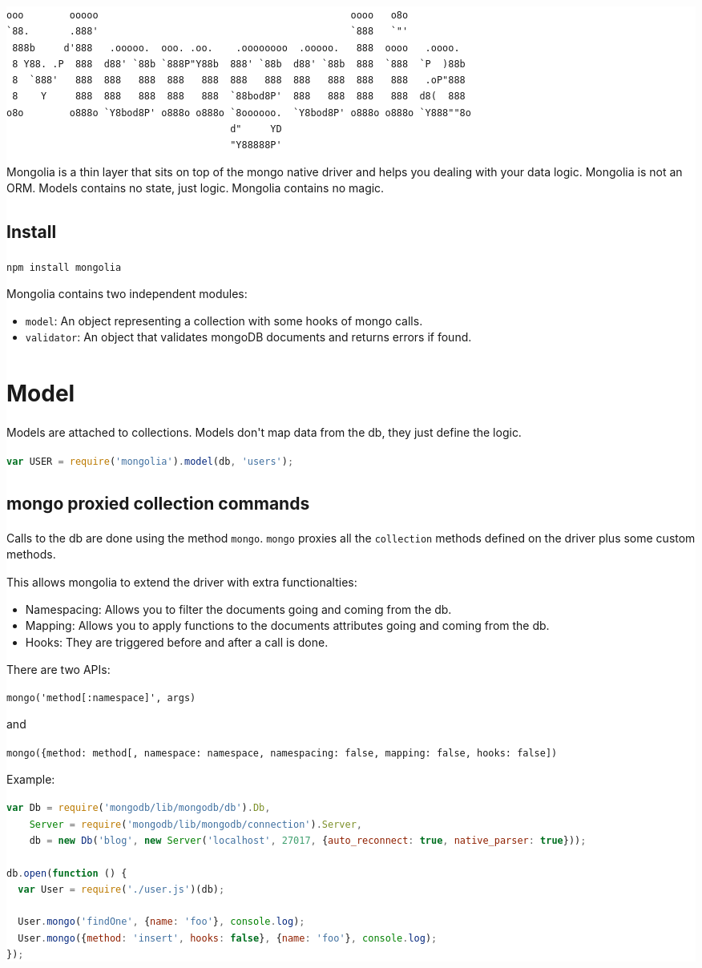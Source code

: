     ooo        ooooo                                            oooo   o8o
    `88.       .888'                                            `888   `"'
     888b     d'888   .ooooo.  ooo. .oo.    .oooooooo  .ooooo.   888  oooo   .oooo.
     8 Y88. .P  888  d88' `88b `888P"Y88b  888' `88b  d88' `88b  888  `888  `P  )88b
     8  `888'   888  888   888  888   888  888   888  888   888  888   888   .oP"888
     8    Y     888  888   888  888   888  `88bod8P'  888   888  888   888  d8(  888
    o8o        o888o `Y8bod8P' o888o o888o `8oooooo.  `Y8bod8P' o888o o888o `Y888""8o
                                           d"     YD
                                           "Y88888P'


Mongolia is a thin layer that sits on top of the mongo native driver and helps you dealing with your data logic.
Mongolia is not an ORM. Models contains no state, just logic.
Mongolia contains no magic.

## Install

``` bash
npm install mongolia
```

Mongolia contains two independent modules:

  * `model`: An object representing a collection with some hooks of mongo calls.
  * `validator`: An object that validates mongoDB documents and returns errors if found.

# Model

Models are attached to collections.
Models don't map data from the db, they just define the logic.

``` javascript
var USER = require('mongolia').model(db, 'users');
```

## mongo proxied collection commands

Calls to the db are done using the method `mongo`.
`mongo` proxies all the `collection` methods defined on the driver plus some custom methods.

This allows mongolia to extend the driver with extra functionalties:

  * Namespacing: Allows you to filter the documents going and coming from the db.
  * Mapping: Allows you to apply functions to the documents attributes going and coming from the db.
  * Hooks: They are triggered before and after a call is done.

There are two APIs:

`mongo('method[:namespace]', args)`

 and

`mongo({method: method[, namespace: namespace, namespacing: false, mapping: false, hooks: false])`

Example:
``` javascript
var Db = require('mongodb/lib/mongodb/db').Db,
    Server = require('mongodb/lib/mongodb/connection').Server,
    db = new Db('blog', new Server('localhost', 27017, {auto_reconnect: true, native_parser: true}));

db.open(function () {
  var User = require('./user.js')(db);

  User.mongo('findOne', {name: 'foo'}, console.log);
  User.mongo({method: 'insert', hooks: false}, {name: 'foo'}, console.log);
});
```